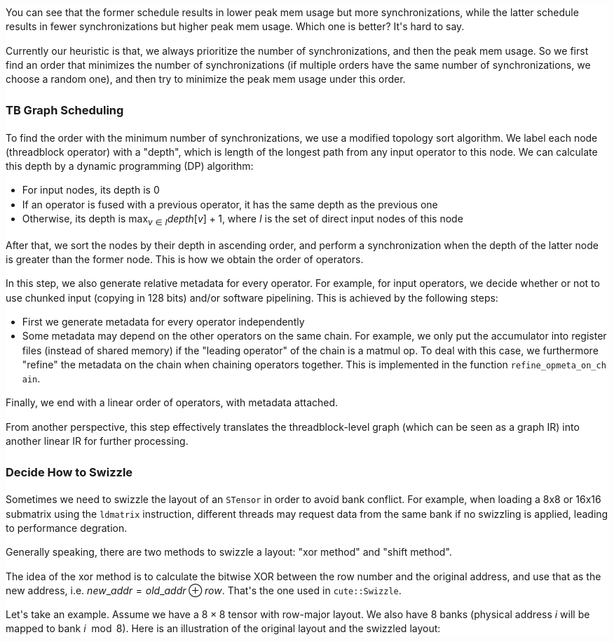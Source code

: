 You can see that the former schedule results in lower peak mem usage but more synchronizations, while the latter schedule results in fewer synchronizations but higher peak mem usage. Which one is better? It's hard to say.

Currently our heuristic is that, we always prioritize the number of synchronizations, and then the peak mem usage. So we first find an order that minimizes the number of synchronizations (if multiple orders have the same number of synchronizations, we choose a random one), and then try to minimize the peak mem usage under this order.

### TB Graph Scheduling

To find the order with the minimum number of synchronizations, we use a modified topology sort algorithm. We label each node (threadblock operator) with a "depth", which is length of the longest path from any input operator to this node. We can calculate this depth by a dynamic programming (DP) algorithm:

- For input nodes, its depth is 0
- If an operator is fused with a previous operator, it has the same depth as the previous one
- Otherwise, its depth is $\max_{v \in I} depth[v] + 1$, where $I$ is the set of direct input nodes of this node

After that, we sort the nodes by their depth in ascending order, and perform a synchronization when the depth of the latter node is greater than the former node. This is how we obtain the order of operators.

In this step, we also generate relative metadata for every operator. For example, for input operators, we decide whether or not to use chunked input (copying in 128 bits) and/or software pipelining. This is achieved by the following steps:

- First we generate metadata for every operator independently
- Some metadata may depend on the other operators on the same chain. For example, we only put the accumulator into register files (instead of shared memory) if the "leading operator" of the chain is a matmul op. To deal with this case, we furthermore "refine" the metadata on the chain when chaining operators together. This is implemented in the function `refine_opmeta_on_chain`.

Finally, we end with a linear order of operators, with metadata attached.

From another perspective, this step effectively translates the threadblock-level graph (which can be seen as a graph IR) into another linear IR for further processing.

### Decide How to Swizzle

Sometimes we need to swizzle the layout of an `STensor` in order to avoid bank conflict. For example, when loading a 8x8 or 16x16 submatrix using the `ldmatrix` instruction, different threads may request data from the same bank if no swizzling is applied, leading to performance degration.

Generally speaking, there are two methods to swizzle a layout: "xor method" and "shift method".

The idea of the xor method is to calculate the bitwise XOR between the row number and the original address, and use that as the new address, i.e. $new\_addr = old\_addr \oplus row$. That's the one used in `cute::Swizzle`.

Let's take an example. Assume we have a $8 \times 8$ tensor with row-major layout. We also have 8 banks (physical address $i$ will be mapped to bank $i \mod 8$). Here is an illustration of the original layout and the swizzled layout:
